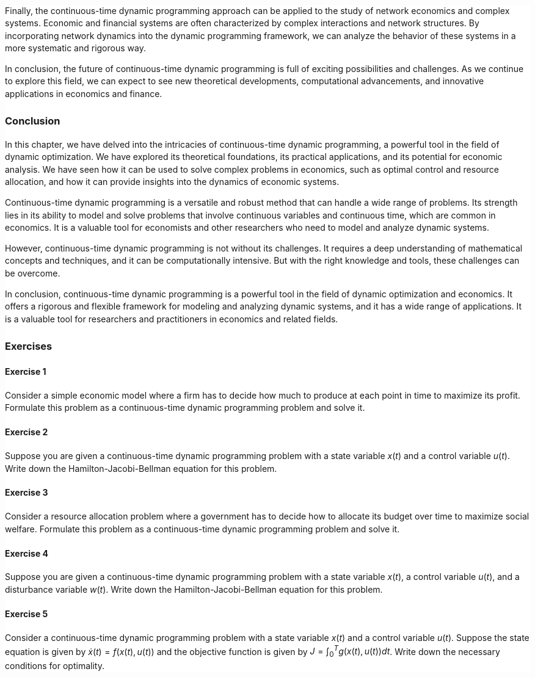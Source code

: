 Finally, the continuous-time dynamic programming approach can be applied to the study of network economics and complex systems. Economic and financial systems are often characterized by complex interactions and network structures. By incorporating network dynamics into the dynamic programming framework, we can analyze the behavior of these systems in a more systematic and rigorous way.

In conclusion, the future of continuous-time dynamic programming is full of exciting possibilities and challenges. As we continue to explore this field, we can expect to see new theoretical developments, computational advancements, and innovative applications in economics and finance.

### Conclusion

In this chapter, we have delved into the intricacies of continuous-time dynamic programming, a powerful tool in the field of dynamic optimization. We have explored its theoretical foundations, its practical applications, and its potential for economic analysis. We have seen how it can be used to solve complex problems in economics, such as optimal control and resource allocation, and how it can provide insights into the dynamics of economic systems.

Continuous-time dynamic programming is a versatile and robust method that can handle a wide range of problems. Its strength lies in its ability to model and solve problems that involve continuous variables and continuous time, which are common in economics. It is a valuable tool for economists and other researchers who need to model and analyze dynamic systems.

However, continuous-time dynamic programming is not without its challenges. It requires a deep understanding of mathematical concepts and techniques, and it can be computationally intensive. But with the right knowledge and tools, these challenges can be overcome.

In conclusion, continuous-time dynamic programming is a powerful tool in the field of dynamic optimization and economics. It offers a rigorous and flexible framework for modeling and analyzing dynamic systems, and it has a wide range of applications. It is a valuable tool for researchers and practitioners in economics and related fields.

### Exercises

#### Exercise 1
Consider a simple economic model where a firm has to decide how much to produce at each point in time to maximize its profit. Formulate this problem as a continuous-time dynamic programming problem and solve it.

#### Exercise 2
Suppose you are given a continuous-time dynamic programming problem with a state variable $x(t)$ and a control variable $u(t)$. Write down the Hamilton-Jacobi-Bellman equation for this problem.

#### Exercise 3
Consider a resource allocation problem where a government has to decide how to allocate its budget over time to maximize social welfare. Formulate this problem as a continuous-time dynamic programming problem and solve it.

#### Exercise 4
Suppose you are given a continuous-time dynamic programming problem with a state variable $x(t)$, a control variable $u(t)$, and a disturbance variable $w(t)$. Write down the Hamilton-Jacobi-Bellman equation for this problem.

#### Exercise 5
Consider a continuous-time dynamic programming problem with a state variable $x(t)$ and a control variable $u(t)$. Suppose the state equation is given by $\dot{x}(t) = f(x(t), u(t))$ and the objective function is given by $J = \int_{0}^{T} g(x(t), u(t)) dt$. Write down the necessary conditions for optimality.
